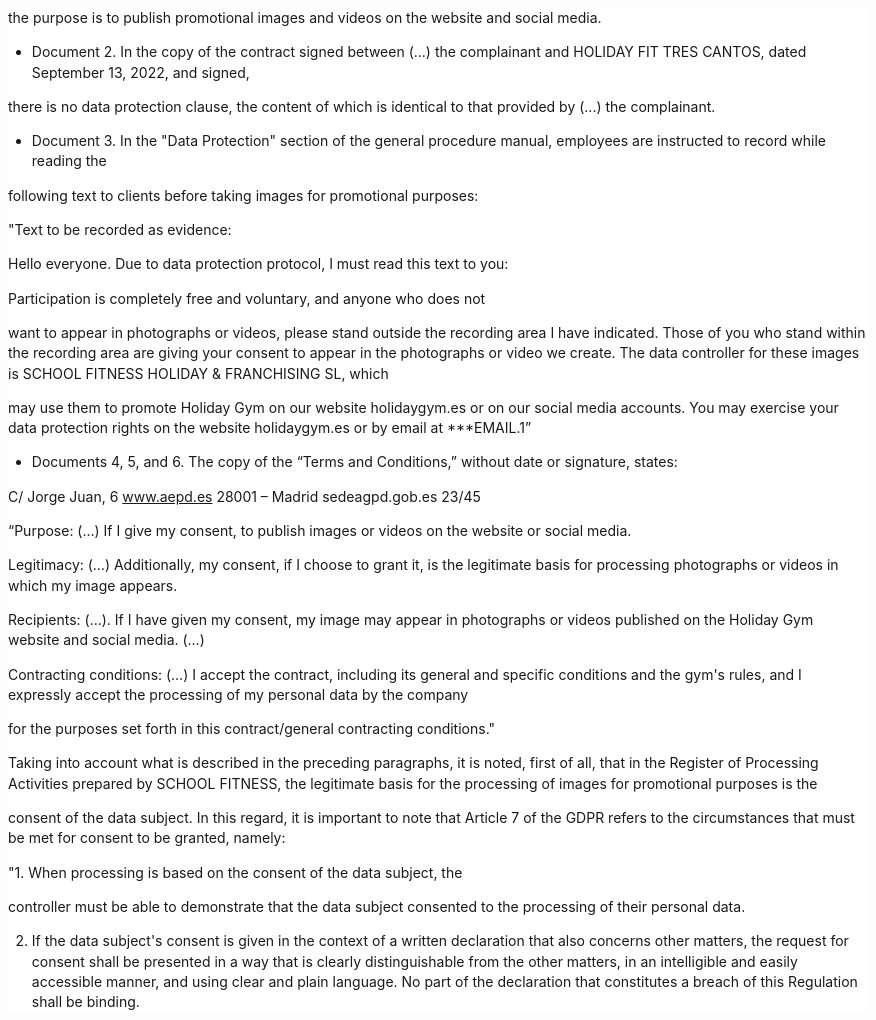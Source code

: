 the purpose is to publish promotional images and videos on the website and social media.

- Document 2. In the copy of the contract signed between (...) the complainant and
HOLIDAY FIT TRES CANTOS, dated September 13, 2022, and signed,

there is no data protection clause, the content of which is identical to that provided by (...) the complainant.

- Document 3. In the "Data Protection" section of the general procedure manual, employees are instructed to record while reading the

following text to clients before taking images for promotional purposes:

"Text to be recorded as evidence:

Hello everyone. Due to data protection protocol, I must read this text to you:

Participation is completely free and voluntary, and anyone who does not

want to appear in photographs or videos, please stand outside the recording area I have indicated. Those of you who stand within the recording area are giving your consent to appear in the photographs or video we create. The data controller for
these images is SCHOOL FITNESS HOLIDAY & FRANCHISING SL, which

may use them to promote Holiday Gym on our website
holidaygym.es or on our social media accounts. You may exercise your data protection rights on the website holidaygym.es or by email at \*\*\*EMAIL.1”

- Documents 4, 5, and 6. The copy of the “Terms and Conditions,” without date or signature, states:

C/ Jorge Juan, 6 www.aepd.es
28001 – Madrid sedeagpd.gob.es 23/45

“Purpose: (…) If I give my consent, to publish images or videos on the website or social media.

Legitimacy: (…) Additionally, my consent, if I choose to grant it, is the legitimate basis for processing photographs or videos in which my image appears.

Recipients: (…). If I have given my consent, my image may appear in photographs or videos published on the Holiday Gym website and social media. (…)

Contracting conditions: (…) I accept the contract, including its
general and specific conditions and the gym's rules, and I expressly accept
the processing of my personal data by the company

for the purposes set forth in this contract/general contracting conditions."

Taking into account what is described in the preceding paragraphs, it is noted, first of all,
that in the Register of Processing Activities prepared by SCHOOL FITNESS, the
legitimate basis for the processing of images for promotional purposes is the

consent of the data subject. In this regard, it is important to note that
Article 7 of the GDPR refers to the circumstances that must be met for
consent to be granted, namely:

"1. When processing is based on the consent of the data subject, the

controller must be able to demonstrate that the data subject consented to the processing of their
personal data.

2. If the data subject's consent is given in the context of a written declaration that also concerns other matters, the request for consent shall be presented in a way that is clearly distinguishable from the other matters, in an intelligible and easily accessible manner, and using clear and plain language. No part of the declaration that constitutes a breach of this Regulation shall be binding.
